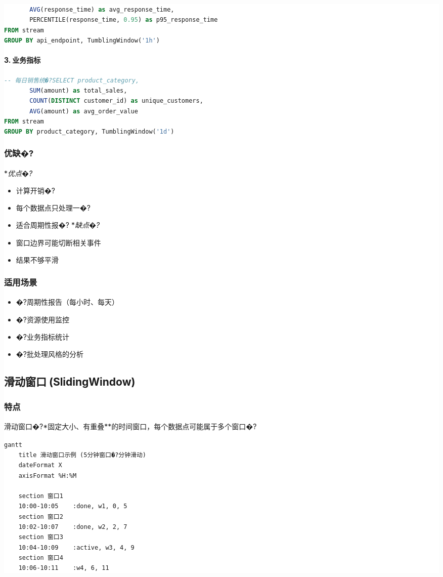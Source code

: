 ```sql
       AVG(response_time) as avg_response_time,
       PERCENTILE(response_time, 0.95) as p95_response_time
FROM stream
GROUP BY api_endpoint, TumblingWindow('1h')
```

#### 3. 业务指标

```sql
-- 每日销售统�?SELECT product_category,
       SUM(amount) as total_sales,
       COUNT(DISTINCT customer_id) as unique_customers,
       AVG(amount) as avg_order_value
FROM stream
GROUP BY product_category, TumblingWindow('1d')
```

### 优缺�?
**优点�?*

* 计算开销�?
* 每个数据点只处理一�?
* 适合周期性报�?
**缺点�?*

* 窗口边界可能切断相关事件

* 结果不够平滑

### 适用场景

* �?周期性报告（每小时、每天）

* �?资源使用监控

* �?业务指标统计

* �?批处理风格的分析

## 滑动窗口 (SlidingWindow)

### 特点

滑动窗口�?*固定大小、有重叠**的时间窗口，每个数据点可能属于多个窗口�?
```mermaid
gantt
    title 滑动窗口示例 (5分钟窗口�?分钟滑动)
    dateFormat X
    axisFormat %H:%M
    
    section 窗口1
    10:00-10:05    :done, w1, 0, 5
    section 窗口2
    10:02-10:07    :done, w2, 2, 7
    section 窗口3
    10:04-10:09    :active, w3, 4, 9
    section 窗口4
    10:06-10:11    :w4, 6, 11
```

